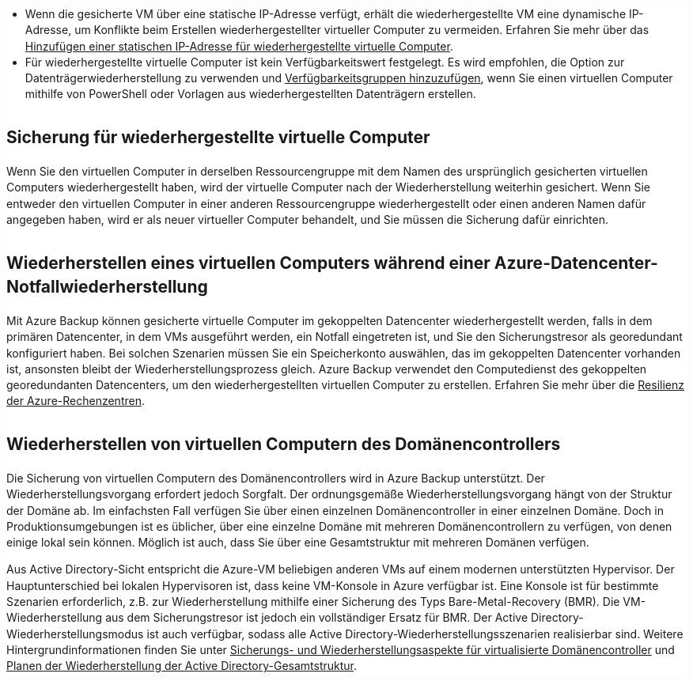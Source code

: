 * Wenn die gesicherte VM über eine statische IP-Adresse verfügt, erhält die wiederhergestellte VM eine dynamische IP-Adresse, um Konflikte beim Erstellen wiederhergestellter virtueller Computer zu vermeiden. Erfahren Sie mehr über das [Hinzufügen einer statischen IP-Adresse für wiederhergestellte virtuelle Computer](../virtual-network/virtual-networks-reserved-private-ip.md#how-to-add-a-static-internal-ip-to-an-existing-vm).
* Für wiederhergestellte virtuelle Computer ist kein Verfügbarkeitswert festgelegt. Es wird empfohlen, die Option zur Datenträgerwiederherstellung zu verwenden und [Verfügbarkeitsgruppen hinzuzufügen](../virtual-machines/windows/tutorial-availability-sets.md), wenn Sie einen virtuellen Computer mithilfe von PowerShell oder Vorlagen aus wiederhergestellten Datenträgern erstellen. 


## <a name="backup-for-restored-vms"></a>Sicherung für wiederhergestellte virtuelle Computer
Wenn Sie den virtuellen Computer in derselben Ressourcengruppe mit dem Namen des ursprünglich gesicherten virtuellen Computers wiederhergestellt haben, wird der virtuelle Computer nach der Wiederherstellung weiterhin gesichert. Wenn Sie entweder den virtuellen Computer in einer anderen Ressourcengruppe wiederhergestellt oder einen anderen Namen dafür angegeben haben, wird er als neuer virtueller Computer behandelt, und Sie müssen die Sicherung dafür einrichten.

## <a name="restoring-a-vm-during-azure-datacenter-disaster"></a>Wiederherstellen eines virtuellen Computers während einer Azure-Datencenter-Notfallwiederherstellung
Mit Azure Backup können gesicherte virtuelle Computer im gekoppelten Datencenter wiederhergestellt werden, falls in dem primären Datencenter, in dem VMs ausgeführt werden, ein Notfall eingetreten ist, und Sie den Sicherungstresor als georedundant konfiguriert haben. Bei solchen Szenarien müssen Sie ein Speicherkonto auswählen, das im gekoppelten Datencenter vorhanden ist, ansonsten bleibt der Wiederherstellungsprozess gleich. Azure Backup verwendet den Computedienst des gekoppelten georedundanten Datencenters, um den wiederhergestellten virtuellen Computer zu erstellen. Erfahren Sie mehr über die [Resilienz der Azure-Rechenzentren](../resiliency/resiliency-technical-guidance-recovery-loss-azure-region.md).

## <a name="restoring-domain-controller-vms"></a>Wiederherstellen von virtuellen Computern des Domänencontrollers
Die Sicherung von virtuellen Computern des Domänencontrollers wird in Azure Backup unterstützt. Der Wiederherstellungsvorgang erfordert jedoch Sorgfalt. Der ordnungsgemäße Wiederherstellungsvorgang hängt von der Struktur der Domäne ab. Im einfachsten Fall verfügen Sie über einen einzelnen Domänencontroller in einer einzelnen Domäne. Doch in Produktionsumgebungen ist es üblicher, über eine einzelne Domäne mit mehreren Domänencontrollern zu verfügen, von denen einige lokal sein können. Möglich ist auch, dass Sie über eine Gesamtstruktur mit mehreren Domänen verfügen. 

Aus Active Directory-Sicht entspricht die Azure-VM beliebigen anderen VMs auf einem modernen unterstützten Hypervisor. Der Hauptunterschied bei lokalen Hypervisoren ist, dass keine VM-Konsole in Azure verfügbar ist. Eine Konsole ist für bestimmte Szenarien erforderlich, z.B. zur Wiederherstellung mithilfe einer Sicherung des Typs Bare-Metal-Recovery (BMR). Die VM-Wiederherstellung aus dem Sicherungstresor ist jedoch ein vollständiger Ersatz für BMR. Der Active Directory-Wiederherstellungsmodus ist auch verfügbar, sodass alle Active Directory-Wiederherstellungsszenarien realisierbar sind. Weitere Hintergrundinformationen finden Sie unter [Sicherungs- und Wiederherstellungsaspekte für virtualisierte Domänencontroller](https://technet.microsoft.com/en-us/library/virtual_active_directory_domain_controller_virtualization_hyperv(v=ws.10).aspx#backup_and_restore_considerations_for_virtualized_domain_controllers) und [Planen der Wiederherstellung der Active Directory-Gesamtstruktur](https://technet.microsoft.com/en-us/library/planning-active-directory-forest-recovery(v=ws.10).aspx).
